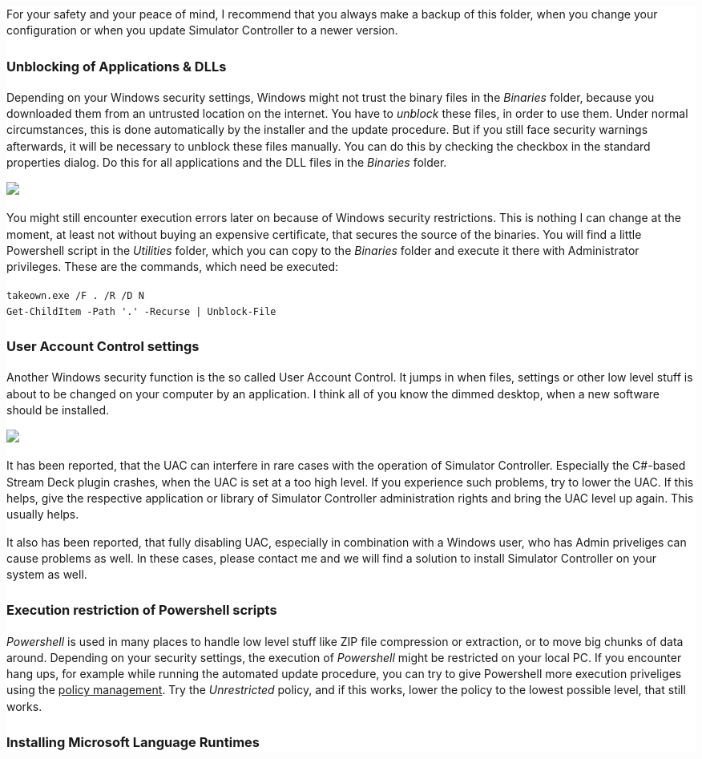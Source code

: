 For your safety and your peace of mind, I recommend that you always make a backup of this folder, when you change your configuration or when you update Simulator Controller to a newer version.

### Unblocking of Applications & DLLs

Depending on your Windows security settings, Windows might not trust the binary files in the *Binaries* folder, because you downloaded them from an untrusted location on the internet. You have to *unblock* these files, in order to use them. Under normal circumstances, this is done automatically by the installer and the update procedure. But if you still face security warnings afterwards, it will be necessary to unblock these files manually. You can do this by checking the checkbox in the standard properties dialog. Do this for all applications and the DLL files in the *Binaries* folder.

![](https://github.com/SeriousOldMan/Simulator-Controller/blob/main/Docs/Images/Unblock.JPG)

You might still encounter execution errors later on because of Windows security restrictions. This is nothing I can change at the moment, at least not without buying an expensive certificate, that secures the source of the binaries. You will find a little Powershell script in the *Utilities* folder, which you can copy to the *Binaries* folder and execute it there with Administrator privileges. These are the commands, which need be executed:

	takeown.exe /F . /R /D N
	Get-ChildItem -Path '.' -Recurse | Unblock-File

### User Account Control settings

Another Windows security function is the so called User Account Control. It jumps in when files, settings or other low level stuff is about to be changed on your computer by an application. I think all of you know the dimmed desktop, when a new software should be installed.

![](https://github.com/SeriousOldMan/Simulator-Controller/blob/main/Docs/Images/User%20Account%20Control.jpg)

It has been reported, that the UAC can interfere in rare cases with the operation of Simulator Controller. Especially the C#-based Stream Deck plugin crashes, when the UAC is set at a too high level. If you experience such problems, try to lower the UAC. If this helps, give the respective application or library of Simulator Controller administration rights and bring the UAC level up again. This usually helps.

It also has been reported, that fully disabling UAC, especially in combination with a Windows user, who has Admin priveliges can cause problems as well. In these cases, please contact me and we will find a solution to install Simulator Controller on your system as well.

### Execution restriction of Powershell scripts

*Powershell* is used in many places to handle low level stuff like ZIP file compression or extraction, or to move big chunks of data around. Depending on your security settings, the execution of *Powershell* might be restricted on your local PC. If you encounter hang ups, for example while running the automated update procedure, you can try to give Powershell more execution priveliges using the [policy management](https://learn.microsoft.com/en-us/powershell/module/microsoft.powershell.security/set-executionpolicy?view=powershell-7.3). Try the *Unrestricted* policy, and if this works, lower the policy to the lowest possible level, that still works.

### Installing Microsoft Language Runtimes
